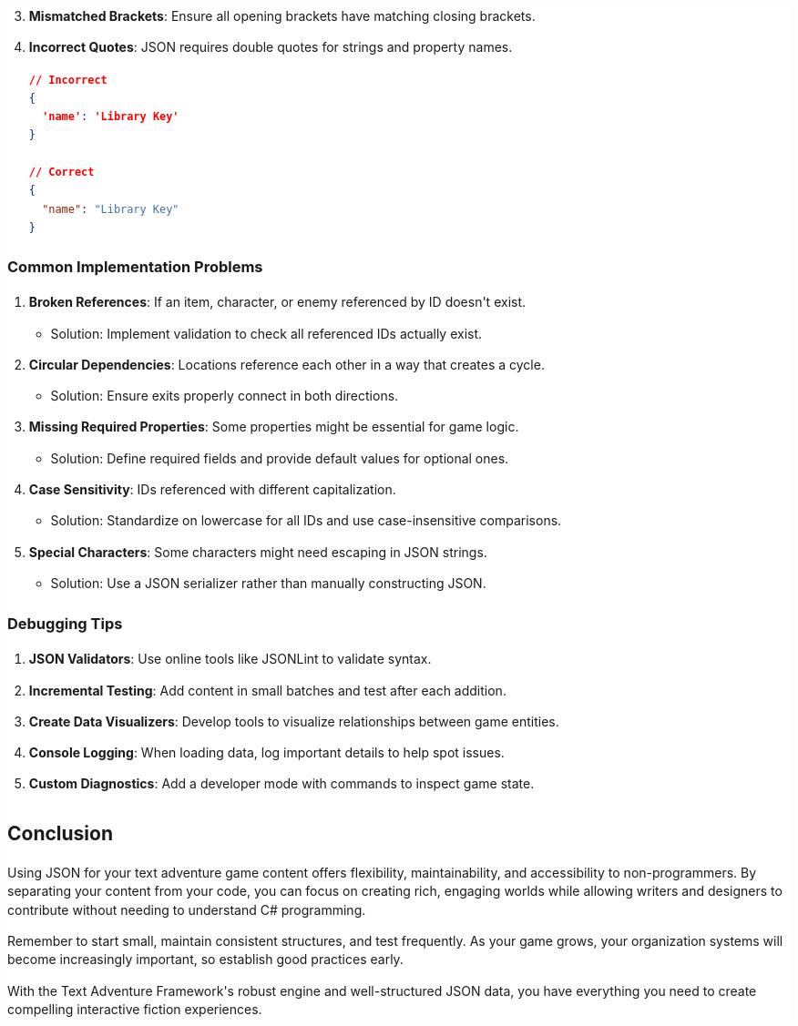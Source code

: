 3. **Mismatched Brackets**: Ensure all opening brackets have matching closing brackets.

4. **Incorrect Quotes**: JSON requires double quotes for strings and property names.
   ```json
   // Incorrect
   {
     'name': 'Library Key'
   }
   
   // Correct
   {
     "name": "Library Key"
   }
   ```

### Common Implementation Problems

1. **Broken References**: If an item, character, or enemy referenced by ID doesn't exist.
   - Solution: Implement validation to check all referenced IDs actually exist.

2. **Circular Dependencies**: Locations reference each other in a way that creates a cycle.
   - Solution: Ensure exits properly connect in both directions.

3. **Missing Required Properties**: Some properties might be essential for game logic.
   - Solution: Define required fields and provide default values for optional ones.

4. **Case Sensitivity**: IDs referenced with different capitalization.
   - Solution: Standardize on lowercase for all IDs and use case-insensitive comparisons.

5. **Special Characters**: Some characters might need escaping in JSON strings.
   - Solution: Use a JSON serializer rather than manually constructing JSON.

### Debugging Tips

1. **JSON Validators**: Use online tools like JSONLint to validate syntax.

2. **Incremental Testing**: Add content in small batches and test after each addition.

3. **Create Data Visualizers**: Develop tools to visualize relationships between game entities.

4. **Console Logging**: When loading data, log important details to help spot issues.

5. **Custom Diagnostics**: Add a developer mode with commands to inspect game state.

## Conclusion

Using JSON for your text adventure game content offers flexibility, maintainability, and accessibility to non-programmers. By separating your content from your code, you can focus on creating rich, engaging worlds while allowing writers and designers to contribute without needing to understand C# programming.

Remember to start small, maintain consistent structures, and test frequently. As your game grows, your organization systems will become increasingly important, so establish good practices early.

With the Text Adventure Framework's robust engine and well-structured JSON data, you have everything you need to create compelling interactive fiction experiences.